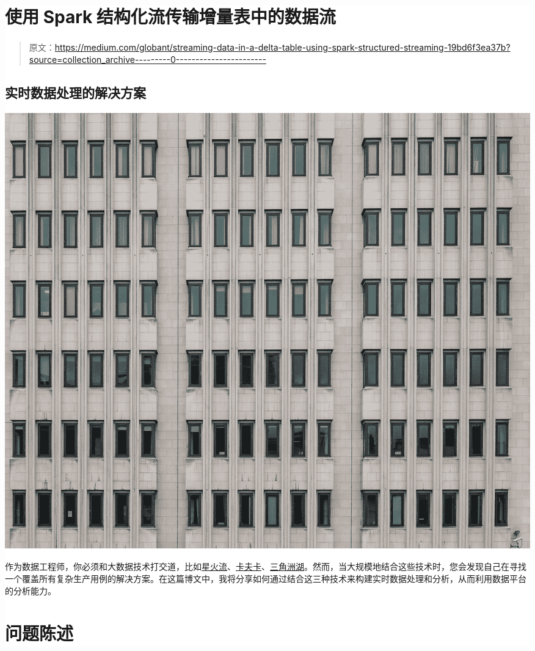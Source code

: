 # 使用 Spark 结构化流传输增量表中的数据流

> 原文：<https://medium.com/globant/streaming-data-in-a-delta-table-using-spark-structured-streaming-19bd6f3ea37b?source=collection_archive---------0----------------------->

## 实时数据处理的解决方案

![](img/392f594326334612173fe801e07f28d8.png)

作为数据工程师，你必须和大数据技术打交道，比如[星火流](https://spark.apache.org/docs/latest/streaming-programming-guide.html)、[卡夫卡](https://kafka.apache.org/documentation/)、[三角洲湖](https://delta.io)。然而，当大规模地结合这些技术时，您会发现自己在寻找一个覆盖所有复杂生产用例的解决方案。在这篇博文中，我将分享如何通过结合这三种技术来构建实时数据处理和分析，从而利用数据平台的分析能力。

# **问题陈述**
